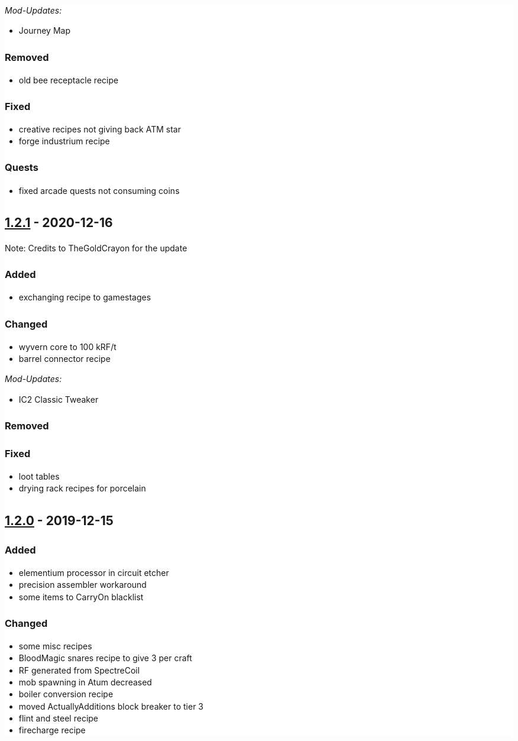 *Mod-Updates:*
- Journey Map

### Removed
- old bee receptacle recipe

### Fixed
- creative recipes not giving back ATM star
- forge industrium recipe

### Quests
- fixed arcade quests not consuming coins

## [1.2.1] - 2020-12-16
Note: Credits to TheGoldCrayon for the update

### Added
- exchanging recipe to gamestages

### Changed
- wyvern core to 100 kRF/t
- barrel connector recipe

*Mod-Updates:*
- IC2 Classic Tweaker

### Removed

### Fixed
- loot tables
- drying rack recipes for porcelain

## [1.2.0] - 2019-12-15

### Added
- elementium processor in circuit etcher
- precision assembler workaround
- some items to CarryOn blacklist

### Changed
- some misc recipes
- BloodMagic snares recipe to give 3 per craft
- RF generated from SpectreCoil
- mob spawning in Atum decreased
- boiler conversion recipe
- moved ActuallyAdditions block breaker to tier 3
- flint and steel recipe
- firecharge recipe


[Keep a Changelog]: https://keepachangelog.com/
[Semantic Versioning]: https://semver.org/
[Unreleased]: https://github.com/AllTheMods/ATM3-Expert/
[Released]: https://github.com/AllTheMods/ATM3-Expert/
[1.9.3]: https://github.com/AllTheMods/ATM3-Expert/
[1.9.2]: https://github.com/AllTheMods/ATM3-Expert/
[1.9.1]: https://github.com/AllTheMods/ATM3-Expert/
[1.9.0]: https://github.com/AllTheMods/ATM3-Expert/
[1.8.0]: https://github.com/AllTheMods/ATM3-Expert/
[1.7.0]: https://github.com/AllTheMods/ATM3-Expert/
[1.6.2]: https://github.com/AllTheMods/ATM3-Expert/
[1.6.1]: https://github.com/AllTheMods/ATM3-Expert/
[1.6.0]: https://github.com/AllTheMods/ATM3-Expert/
[1.5.0]: https://github.com/AllTheMods/ATM3-Expert/
[1.4.0]: https://github.com/AllTheMods/ATM3-Expert/
[1.3.0]: https://github.com/AllTheMods/ATM3-Expert/
[1.2.1]: https://github.com/AllTheMods/ATM3-Expert/
[1.2.0]: https://github.com/AllTheMods/ATM3-Expert/
[1.1.1]: https://github.com/AllTheMods/ATM3-Expert/
[1.0.1]: https://github.com/AllTheMods/ATM3-Expert/
[1.0.0]: https://github.com/AllTheMods/ATM3-Expert/